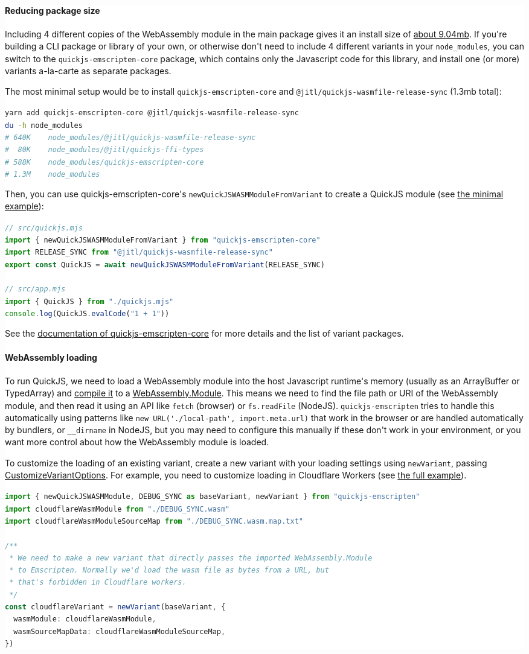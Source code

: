 #### Reducing package size

Including 4 different copies of the WebAssembly module in the main package gives it an install size of [about 9.04mb](https://packagephobia.com/result?p=quickjs-emscripten). If you're building a CLI package or library of your own, or otherwise don't need to include 4 different variants in your `node_modules`, you can switch to the `quickjs-emscripten-core` package, which contains only the Javascript code for this library, and install one (or more) variants a-la-carte as separate packages.

The most minimal setup would be to install `quickjs-emscripten-core` and `@jitl/quickjs-wasmfile-release-sync` (1.3mb total):

```bash
yarn add quickjs-emscripten-core @jitl/quickjs-wasmfile-release-sync
du -h node_modules
# 640K    node_modules/@jitl/quickjs-wasmfile-release-sync
#  80K    node_modules/@jitl/quickjs-ffi-types
# 588K    node_modules/quickjs-emscripten-core
# 1.3M    node_modules
```

Then, you can use quickjs-emscripten-core's `newQuickJSWASMModuleFromVariant` to create a QuickJS module (see [the minimal example][minimal]):

```typescript
// src/quickjs.mjs
import { newQuickJSWASMModuleFromVariant } from "quickjs-emscripten-core"
import RELEASE_SYNC from "@jitl/quickjs-wasmfile-release-sync"
export const QuickJS = await newQuickJSWASMModuleFromVariant(RELEASE_SYNC)

// src/app.mjs
import { QuickJS } from "./quickjs.mjs"
console.log(QuickJS.evalCode("1 + 1"))
```

See the [documentation of quickjs-emscripten-core][core] for more details and the list of variant packages.

[core]: https://github.com/justjake/quickjs-emscripten/blob/main/doc/quickjs-emscripten-core/README.md

#### WebAssembly loading

To run QuickJS, we need to load a WebAssembly module into the host Javascript runtime's memory (usually as an ArrayBuffer or TypedArray) and [compile it](https://developer.mozilla.org/en-US/docs/WebAssembly/JavaScript_interface/instantiate_static) to a [WebAssembly.Module](https://developer.mozilla.org/en-US/docs/WebAssembly/JavaScript_interface/Module). This means we need to find the file path or URI of the WebAssembly module, and then read it using an API like `fetch` (browser) or `fs.readFile` (NodeJS). `quickjs-emscripten` tries to handle this automatically using patterns like `new URL('./local-path', import.meta.url)` that work in the browser or are handled automatically by bundlers, or `__dirname` in NodeJS, but you may need to configure this manually if these don't work in your environment, or you want more control about how the WebAssembly module is loaded.

To customize the loading of an existing variant, create a new variant with your loading settings using `newVariant`, passing [CustomizeVariantOptions][newVariant]. For example, you need to customize loading in Cloudflare Workers (see [the full example][cloudflare]).

```typescript
import { newQuickJSWASMModule, DEBUG_SYNC as baseVariant, newVariant } from "quickjs-emscripten"
import cloudflareWasmModule from "./DEBUG_SYNC.wasm"
import cloudflareWasmModuleSourceMap from "./DEBUG_SYNC.wasm.map.txt"

/**
 * We need to make a new variant that directly passes the imported WebAssembly.Module
 * to Emscripten. Normally we'd load the wasm file as bytes from a URL, but
 * that's forbidden in Cloudflare workers.
 */
const cloudflareVariant = newVariant(baseVariant, {
  wasmModule: cloudflareWasmModule,
  wasmSourceMapData: cloudflareWasmModuleSourceMap,
})
```

[github]: https://github.com/justjake/quickjs-emscripten
[npm]: https://www.npmjs.com/package/quickjs-emscripten
[api]: https://github.com/justjake/quickjs-emscripten/blob/main/doc/packages.md
[tests]: https://github.com/justjake/quickjs-emscripten/blob/main/packages/quickjs-emscripten/src/quickjs.test.ts
[values]: #interfacing-with-the-interpreter
[asyncify]: #asyncify
[functions]: #exposing-apis
[using]: https://www.typescriptlang.org/docs/handbook/release-notes/typescript-5-2.html#using-declarations-and-explicit-resource-management
[newObject]: https://github.com/justjake/quickjs-emscripten/blob/main/doc/quickjs-emscripten/classes/QuickJSContext.md#newobject
[newFunction]: https://github.com/justjake/quickjs-emscripten/blob/main/doc/quickjs-emscripten/classes/QuickJSContext.md#newfunction
[setProp]: https://github.com/justjake/quickjs-emscripten/blob/main/doc/quickjs-emscripten/classes/QuickJSContext.md#setprop
[JSPromiseState]: https://github.com/justjake/quickjs-emscripten/blob/main/doc/quickjs-emscripten/exports.md#jspromisestate
[newasyncruntime]: https://github.com/justjake/quickjs-emscripten/blob/main/doc/quickjs-emscripten/exports.md#newasyncruntime
[newasynccontext]: https://github.com/justjake/quickjs-emscripten/blob/main/doc/quickjs-emscripten/exports.md#newasynccontext
[newquickjsasyncwasmmodule]: https://github.com/justjake/quickjs-emscripten/blob/main/doc/quickjs-emscripten/exports.md#newquickjsasyncwasmmodule
[ts]: https://github.com/justjake/quickjs-emscripten/blob/main/packages/quickjs-emscripten/src/
[debug_sync]: https://github.com/justjake/quickjs-emscripten/blob/main/doc/quickjs-emscripten/exports.md#debug_sync
[testquickjswasmmodule]: https://github.com/justjake/quickjs-emscripten/blob/main/doc/quickjs-emscripten/classes/TestQuickJSWASMModule.md
[newVariant]: https://github.com/justjake/quickjs-emscripten/blob/main/doc/quickjs-emscripten/interfaces/CustomizeVariantOptions.md
[setDebugMode]: doc/quickjs-emscripten/exports.md#setdebugmode
[setDebugModeRt]: https://github.com/justjake/quickjs-emscripten/blob/main/doc/quickjs-emscripten-core/classes/QuickJSRuntime.md#setdebugmode
[iife]: https://github.com/justjake/quickjs-emscripten/blob/main/examples/global-iife.html
[esm-html]: https://github.com/justjake/quickjs-emscripten/blob/main/examples/esmodule.html
[deno]: https://github.com/justjake/quickjs-emscripten/blob/main/examples/deno
[vite]: https://github.com/justjake/quickjs-emscripten/blob/main/examples/vite-vue
[cra]: https://github.com/justjake/quickjs-emscripten/blob/main/examples/create-react-app
[cloudflare]: https://github.com/justjake/quickjs-emscripten/blob/main/examples/cloudflare-workers
[tsx-example]: https://github.com/justjake/quickjs-emscripten/blob/main/examples/node-typescript
[minimal]: https://github.com/justjake/quickjs-emscripten/blob/main/examples/node-minimal